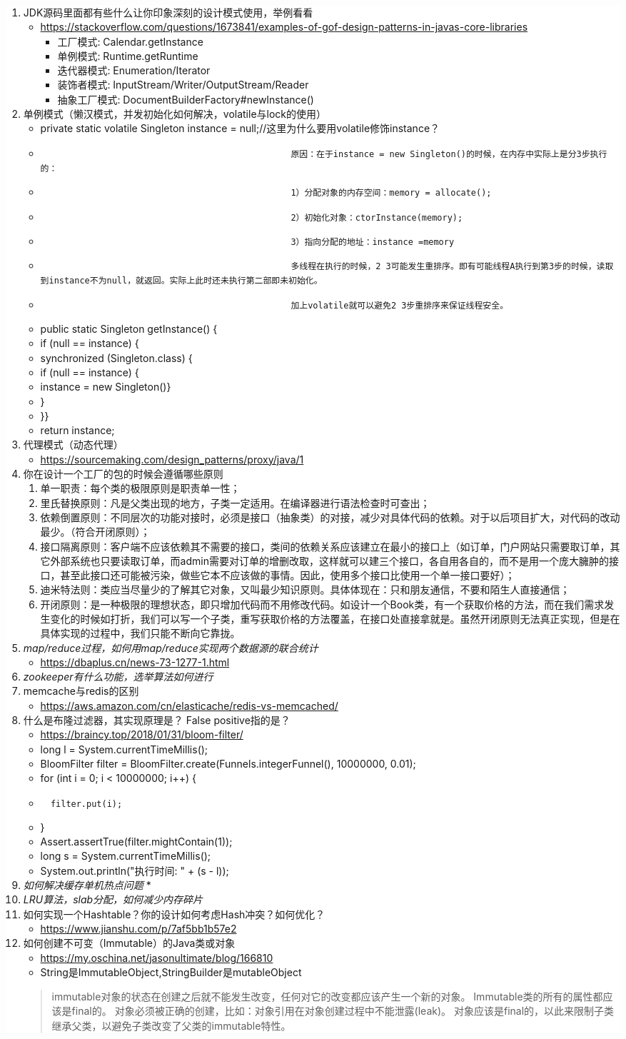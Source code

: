 1. JDK源码里面都有些什么让你印象深刻的设计模式使用，举例看看
    * https://stackoverflow.com/questions/1673841/examples-of-gof-design-patterns-in-javas-core-libraries
        * 工厂模式: Calendar.getInstance
        * 单例模式: Runtime.getRuntime
        * 迭代器模式: Enumeration/Iterator
        * 装饰者模式: InputStream/Writer/OutputStream/Reader
        * 抽象工厂模式: DocumentBuilderFactory#newInstance()
2. 单例模式（懒汉模式，并发初始化如何解决，volatile与lock的使用）
    * private static volatile Singleton instance = null;//这里为什么要用volatile修饰instance？
    *                                                      原因：在于instance = new Singleton()的时候，在内存中实际上是分3步执行的：
    *                                                      1）分配对象的内存空间：memory = allocate();
    *                                                      2）初始化对象：ctorInstance(memory);
    *                                                      3）指向分配的地址：instance =memory
    *                                                      多线程在执行的时候，2 3可能发生重排序。即有可能线程A执行到第3步的时候，读取到instance不为null，就返回。实际上此时还未执行第二部即未初始化。
    *                                                      加上volatile就可以避免2 3步重排序来保证线程安全。
    * public static Singleton getInstance() {
    * if (null == instance) {
    * synchronized (Singleton.class) {
    * if (null == instance) {
    *   instance = new Singleton()}
    * }
    * }}
    * return instance;
3. 代理模式（动态代理）  
    * https://sourcemaking.com/design_patterns/proxy/java/1
4. 你在设计一个工厂的包的时候会遵循哪些原则
    1. 单一职责：每个类的极限原则是职责单一性； 
    2. 里氏替换原则：凡是父类出现的地方，子类一定适用。在编译器进行语法检查时可查出； 
    3. 依赖倒置原则：不同层次的功能对接时，必须是接口（抽象类）的对接，减少对具体代码的依赖。对于以后项目扩大，对代码的改动最少。（符合开闭原则）； 
    4. 接口隔离原则：客户端不应该依赖其不需要的接口，类间的依赖关系应该建立在最小的接口上（如订单，门户网站只需要取订单，其它外部系统也只要读取订单，而admin需要对订单的增删改取，这样就可以建三个接口，各自用各自的，而不是用一个庞大臃肿的接口，甚至此接口还可能被污染，做些它本不应该做的事情。因此，使用多个接口比使用一个单一接口要好）； 
    5. 迪米特法则：类应当尽量少的了解其它对象，又叫最少知识原则。具体体现在：只和朋友通信，不要和陌生人直接通信； 
    6. 开闭原则：是一种极限的理想状态，即只增加代码而不用修改代码。如设计一个Book类，有一个获取价格的方法，而在我们需求发生变化的时候如打折，我们可以写一个子类，重写获取价格的方法覆盖，在接口处直接拿就是。虽然开闭原则无法真正实现，但是在具体实现的过程中，我们只能不断向它靠拢。
5. *map/reduce过程，如何用map/reduce实现两个数据源的联合统计*
    * https://dbaplus.cn/news-73-1277-1.html
6. *zookeeper有什么功能，选举算法如何进行*
7. memcache与redis的区别
    * https://aws.amazon.com/cn/elasticache/redis-vs-memcached/
8. 什么是布隆过滤器，其实现原理是？ False positive指的是？
     * https://braincy.top/2018/01/31/bloom-filter/
     *   long l = System.currentTimeMillis();
     *   BloomFilter<Integer> filter = BloomFilter.create(Funnels.integerFunnel(), 10000000, 0.01);
     *   for (int i = 0; i < 10000000; i++) {
     *       filter.put(i);
     *   }
     *   Assert.assertTrue(filter.mightContain(1));
     *   long s = System.currentTimeMillis();
     *   System.out.println("执行时间: " + (s - l));
9. *如何解决缓存单机热点问题*
    * 
10. *LRU算法，slab分配，如何减少内存碎片*
11. 如何实现一个Hashtable？你的设计如何考虑Hash冲突？如何优化？
    * https://www.jianshu.com/p/7af5bb1b57e2
12. 如何创建不可变（Immutable）的Java类或对象
    * https://my.oschina.net/jasonultimate/blog/166810
    * String是ImmutableObject,StringBuilder是mutableObject
    > immutable对象的状态在创建之后就不能发生改变，任何对它的改变都应该产生一个新的对象。
      Immutable类的所有的属性都应该是final的。
      对象必须被正确的创建，比如：对象引用在对象创建过程中不能泄露(leak)。
      对象应该是final的，以此来限制子类继承父类，以避免子类改变了父类的immutable特性。
